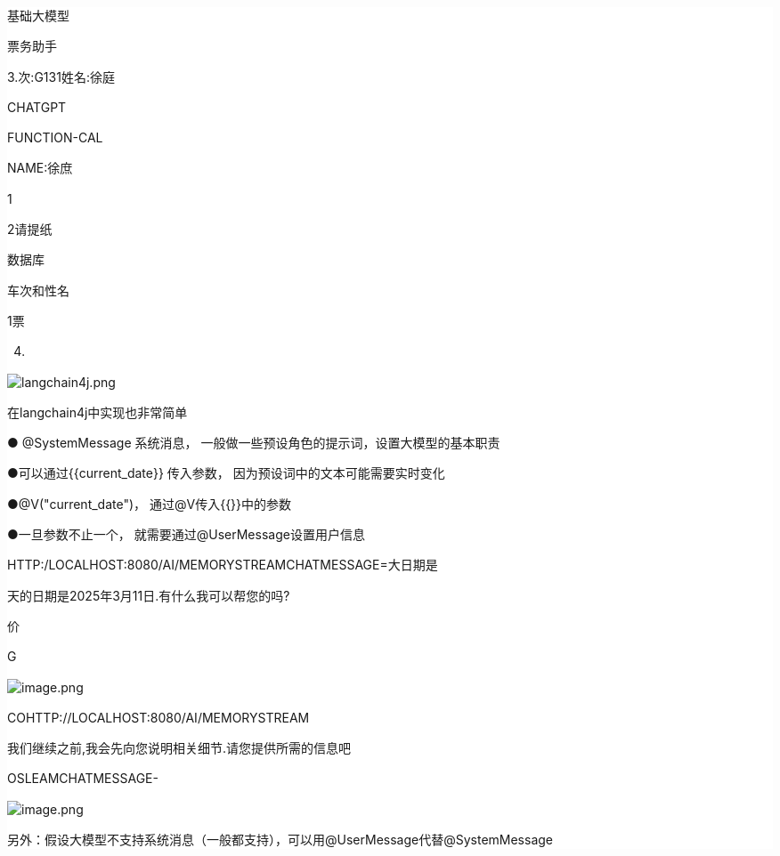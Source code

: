 基础大模型

票务助手

3.次:G131姓名:徐庭

CHATGPT

FUNCTION-CAL

NAME:徐庶

1

2请提纸

数据库

车次和性名

1票

4.

![langchain4j.png](https://cdn.nlark.com/yuque/0/2025/png/22309163/1741698167332-9f35ff5a-8472-4585-af8d-f09e20deb17b.png?x-oss-process=image%2Fwatermark%2Ctype_d3F5LW1pY3JvaGVp%2Csize_29%2Ctext_5b6Q5bq26ICB5biI%2Ccolor_FFFFFF%2Cshadow_50%2Ct_80%2Cg_se%2Cx_10%2Cy_10%2Fformat%2Cwebp)



在langchain4j中实现也非常简单

● @SystemMessage 系统消息， 一般做一些预设角色的提示词，设置大模型的基本职责

●可以通过{{current_date}} 传入参数，  因为预设词中的文本可能需要实时变化

●@V("current_date")， 通过@V传入{{}}中的参数

●一旦参数不止一个， 就需要通过@UserMessage设置用户信息



HTTP:/LOCALHOST:8080/AI/MEMORYSTREAMCHATMESSAGE=大日期是

天的日期是2025年3月11日.有什么我可以帮您的吗?

价

G

![image.png](https://cdn.nlark.com/yuque/0/2025/png/22309163/1741697382482-7c9eba58-9b6d-4d3b-9974-8ae61b425f49.png?x-oss-process=image%2Fwatermark%2Ctype_d3F5LW1pY3JvaGVp%2Csize_26%2Ctext_5b6Q5bq26ICB5biI%2Ccolor_FFFFFF%2Cshadow_50%2Ct_80%2Cg_se%2Cx_10%2Cy_10%2Fformat%2Cwebp)



COHTTP://LOCALHOST:8080/AI/MEMORYSTREAM

我们继续之前,我会先向您说明相关细节.请您提供所需的信息吧

OSLEAMCHATMESSAGE-

![image.png](https://cdn.nlark.com/yuque/0/2025/png/22309163/1741697402313-3f451310-3321-4b67-ae0c-b71478eadc23.png?x-oss-process=image%2Fwatermark%2Ctype_d3F5LW1pY3JvaGVp%2Csize_50%2Ctext_5b6Q5bq26ICB5biI%2Ccolor_FFFFFF%2Cshadow_50%2Ct_80%2Cg_se%2Cx_10%2Cy_10%2Fformat%2Cwebp)





另外：假设大模型不支持系统消息（一般都支持），可以用@UserMessage代替@SystemMessage 
